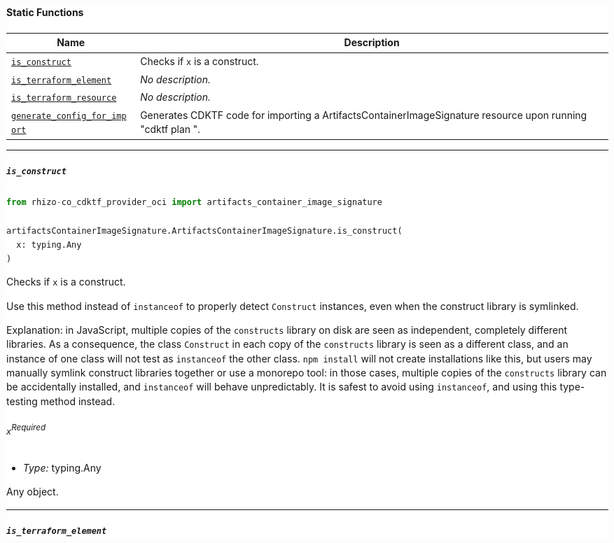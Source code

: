 #### Static Functions <a name="Static Functions" id="Static Functions"></a>

| **Name** | **Description** |
| --- | --- |
| <code><a href="#rhizo-co-terraform-provider-oci.artifactsContainerImageSignature.ArtifactsContainerImageSignature.isConstruct">is_construct</a></code> | Checks if `x` is a construct. |
| <code><a href="#rhizo-co-terraform-provider-oci.artifactsContainerImageSignature.ArtifactsContainerImageSignature.isTerraformElement">is_terraform_element</a></code> | *No description.* |
| <code><a href="#rhizo-co-terraform-provider-oci.artifactsContainerImageSignature.ArtifactsContainerImageSignature.isTerraformResource">is_terraform_resource</a></code> | *No description.* |
| <code><a href="#rhizo-co-terraform-provider-oci.artifactsContainerImageSignature.ArtifactsContainerImageSignature.generateConfigForImport">generate_config_for_import</a></code> | Generates CDKTF code for importing a ArtifactsContainerImageSignature resource upon running "cdktf plan <stack-name>". |

---

##### `is_construct` <a name="is_construct" id="rhizo-co-terraform-provider-oci.artifactsContainerImageSignature.ArtifactsContainerImageSignature.isConstruct"></a>

```python
from rhizo-co_cdktf_provider_oci import artifacts_container_image_signature

artifactsContainerImageSignature.ArtifactsContainerImageSignature.is_construct(
  x: typing.Any
)
```

Checks if `x` is a construct.

Use this method instead of `instanceof` to properly detect `Construct`
instances, even when the construct library is symlinked.

Explanation: in JavaScript, multiple copies of the `constructs` library on
disk are seen as independent, completely different libraries. As a
consequence, the class `Construct` in each copy of the `constructs` library
is seen as a different class, and an instance of one class will not test as
`instanceof` the other class. `npm install` will not create installations
like this, but users may manually symlink construct libraries together or
use a monorepo tool: in those cases, multiple copies of the `constructs`
library can be accidentally installed, and `instanceof` will behave
unpredictably. It is safest to avoid using `instanceof`, and using
this type-testing method instead.

###### `x`<sup>Required</sup> <a name="x" id="rhizo-co-terraform-provider-oci.artifactsContainerImageSignature.ArtifactsContainerImageSignature.isConstruct.parameter.x"></a>

- *Type:* typing.Any

Any object.

---

##### `is_terraform_element` <a name="is_terraform_element" id="rhizo-co-terraform-provider-oci.artifactsContainerImageSignature.ArtifactsContainerImageSignature.isTerraformElement"></a>
